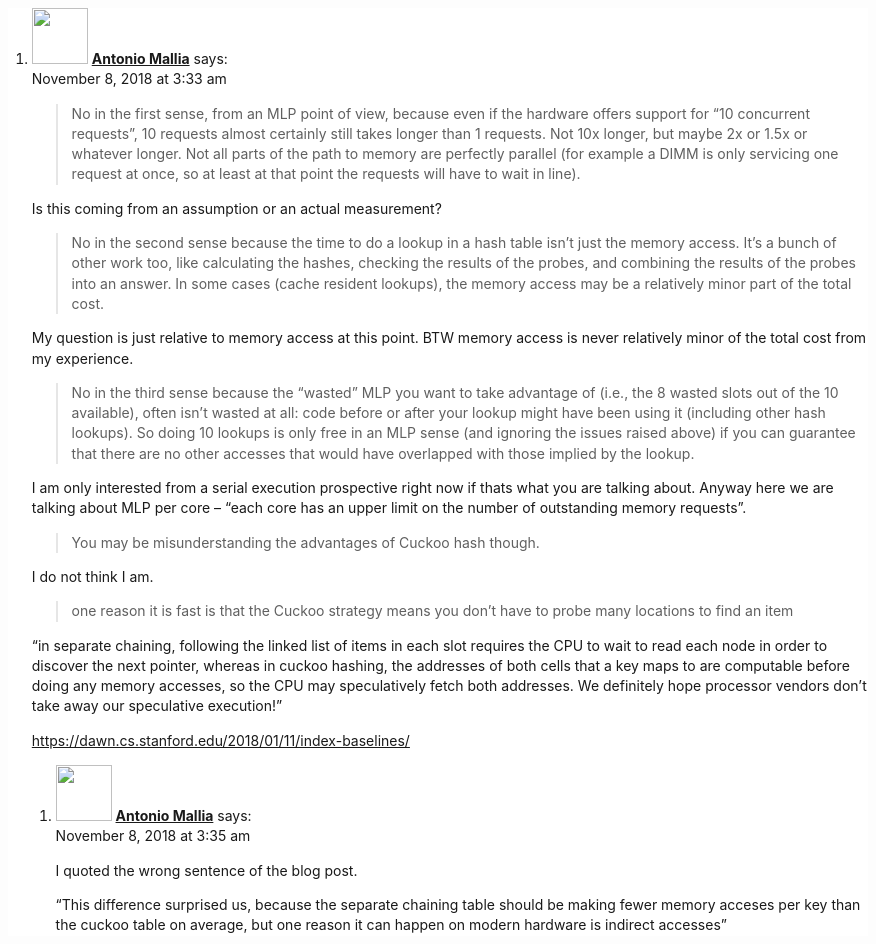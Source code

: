</div>
<ol class="children">
<li id="comment-363011" class="comment even depth-7 parent">
<div class="comment-author vcard">
<img alt src="https://secure.gravatar.com/avatar/24cffb11e0ffc0ab5785c52db3b89ce2?s=56&#038;d=mm&#038;r=g" srcset="https://secure.gravatar.com/avatar/24cffb11e0ffc0ab5785c52db3b89ce2?s=112&#038;d=mm&#038;r=g 2x" class="avatar avatar-56 photo" height="56" width="56" loading="lazy" decoding="async" /> <b class="fn"><a href="https://www.antoniomallia.it" class="url" rel="ugc external nofollow">Antonio Mallia</a></b> <span class="says">says:</span> </div>
<div class="comment-metadata"><time datetime="2018-11-08T03:33:57+00:00">November 8, 2018 at 3:33 am</time></a> </div>
<div class="comment-content">
<blockquote><p>
No in the first sense, from an MLP point of view, because even if the hardware offers support for &ldquo;10 concurrent requests&rdquo;, 10 requests almost certainly still takes longer than 1 requests. Not 10x longer, but maybe 2x or 1.5x or whatever longer. Not all parts of the path to memory are perfectly parallel (for example a DIMM is only servicing one request at once, so at least at that point the requests will have to wait in line).
</p></blockquote>
<p>Is this coming from an assumption or an actual measurement?</p>
<blockquote><p>
No in the second sense because the time to do a lookup in a hash table isn&rsquo;t just the memory access. It&rsquo;s a bunch of other work too, like calculating the hashes, checking the results of the probes, and combining the results of the probes into an answer. In some cases (cache resident lookups), the memory access may be a relatively minor part of the total cost.
</p></blockquote>
<p>My question is just relative to memory access at this point. BTW memory access is never relatively minor of the total cost from my experience.</p>
<blockquote><p>
No in the third sense because the &ldquo;wasted&rdquo; MLP you want to take advantage of (i.e., the 8 wasted slots out of the 10 available), often isn&rsquo;t wasted at all: code before or after your lookup might have been using it (including other hash lookups). So doing 10 lookups is only free in an MLP sense (and ignoring the issues raised above) if you can guarantee that there are no other accesses that would have overlapped with those implied by the lookup.
</p></blockquote>
<p>I am only interested from a serial execution prospective right now if thats what you are talking about. Anyway here we are talking about MLP per core &#8211; &ldquo;each core has an upper limit on the number of outstanding memory requests&rdquo;.</p>
<blockquote><p>
You may be misunderstanding the advantages of Cuckoo hash though.
</p></blockquote>
<p>I do not think I am.</p>
<blockquote><p>
one reason it is fast is that the Cuckoo strategy means you don&rsquo;t have to probe many locations to find an item
</p></blockquote>
<p>&ldquo;in separate chaining, following the linked list of items in each slot requires the CPU to wait to read each node in order to discover the next pointer, whereas in cuckoo hashing, the addresses of both cells that a key maps to are computable before doing any memory accesses, so the CPU may speculatively fetch both addresses. We definitely hope processor vendors don&rsquo;t take away our speculative execution!&rdquo;</p>
<p><a href="https://dawn.cs.stanford.edu/2018/01/11/index-baselines/" rel="nofollow ugc">https://dawn.cs.stanford.edu/2018/01/11/index-baselines/</a></p>
</div>
<ol class="children">
<li id="comment-363012" class="comment odd alt depth-8">
<div class="comment-author vcard">
<img alt src="https://secure.gravatar.com/avatar/24cffb11e0ffc0ab5785c52db3b89ce2?s=56&#038;d=mm&#038;r=g" srcset="https://secure.gravatar.com/avatar/24cffb11e0ffc0ab5785c52db3b89ce2?s=112&#038;d=mm&#038;r=g 2x" class="avatar avatar-56 photo" height="56" width="56" loading="lazy" decoding="async" /> <b class="fn"><a href="https://www.antoniomallia.it" class="url" rel="ugc external nofollow">Antonio Mallia</a></b> <span class="says">says:</span> </div>
<div class="comment-metadata"><time datetime="2018-11-08T03:35:33+00:00">November 8, 2018 at 3:35 am</time></a> </div>
<div class="comment-content">
<p>I quoted the wrong sentence of the blog post.</p>
<p>&ldquo;This difference surprised us, because the separate chaining table should be making fewer memory acceses per key than the cuckoo table on average, but one reason it can happen on modern hardware is indirect accesses&rdquo;</p>
